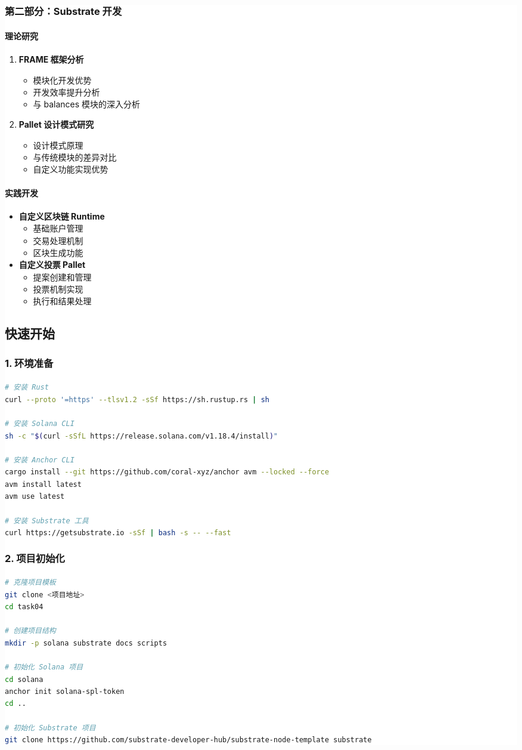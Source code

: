### 第二部分：Substrate 开发

#### 理论研究
1. **FRAME 框架分析**
   - 模块化开发优势
   - 开发效率提升分析
   - 与 balances 模块的深入分析

2. **Pallet 设计模式研究**
   - 设计模式原理
   - 与传统模块的差异对比
   - 自定义功能实现优势

#### 实践开发
- **自定义区块链 Runtime**
  - 基础账户管理
  - 交易处理机制
  - 区块生成功能
- **自定义投票 Pallet**
  - 提案创建和管理
  - 投票机制实现
  - 执行和结果处理

## 快速开始

### 1. 环境准备

```bash
# 安装 Rust
curl --proto '=https' --tlsv1.2 -sSf https://sh.rustup.rs | sh

# 安装 Solana CLI
sh -c "$(curl -sSfL https://release.solana.com/v1.18.4/install)"

# 安装 Anchor CLI
cargo install --git https://github.com/coral-xyz/anchor avm --locked --force
avm install latest
avm use latest

# 安装 Substrate 工具
curl https://getsubstrate.io -sSf | bash -s -- --fast
```

### 2. 项目初始化

```bash
# 克隆项目模板
git clone <项目地址>
cd task04

# 创建项目结构
mkdir -p solana substrate docs scripts

# 初始化 Solana 项目
cd solana
anchor init solana-spl-token
cd ..

# 初始化 Substrate 项目
git clone https://github.com/substrate-developer-hub/substrate-node-template substrate
```
